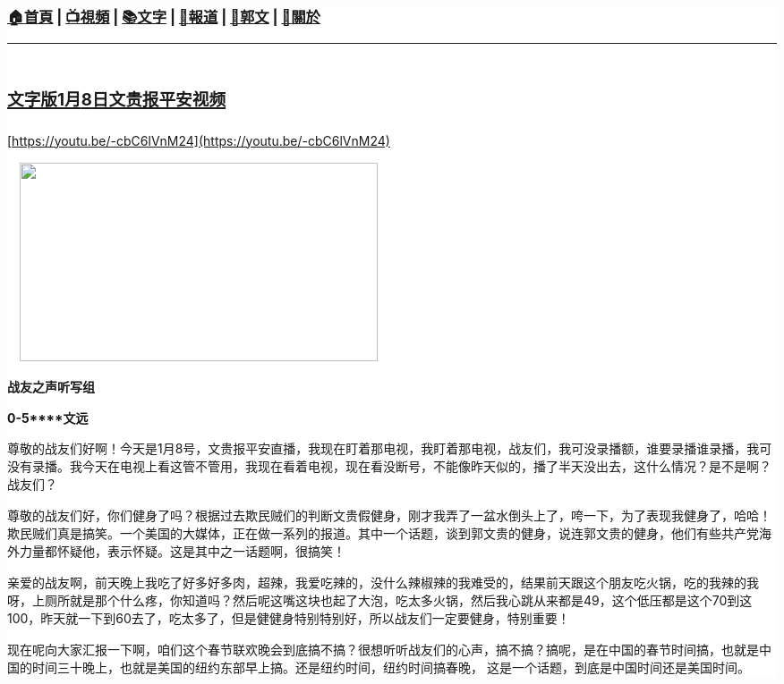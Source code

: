 ###  [:house:首頁](https://github.com/ourhimalayas/home) | [:tv:視頻](https://github.com/ourhimalayas/videos) | [:books:文字](https://github.com/ourhimalayas/txt) | [:newspaper:報道](https://github.com/ourhimalayas/news) | [:eagle:郭文](https://github.com/ourhimalayas/guomedia) | [:pray:關於](https://github.com/ourhimalayas/home/tree/master/about)
---
# <u><span style="margin: 0px;"><span lang="ZH-CN" style="font-family: 宋体; font-size: 14pt; margin: 0px; text-decoration: none;">文字版</span></span><span style="margin: 0px;"><span style="font-size: 14pt; margin: 0px;">1</span></span><span style="margin: 0px;"><span lang="ZH-CN" style="font-family: &quot;微软雅黑&quot;,sans-serif; font-size: 14pt; margin: 0px;">月</span></span><span style="margin: 0px;"><span style="font-size: 14pt; margin: 0px;">8</span></span><span style="margin: 0px;"><span lang="ZH-CN" style="font-family: &quot;微软雅黑&quot;,sans-serif; font-size: 14pt; margin: 0px;">日文贵报平安视频</span></span></u>
  

[https://youtu.be/-cbC6lVnM24](https://youtu.be/-cbC6lVnM24)
  



<u><a href="https://3.bp.blogspot.com/-rEIQbiuTiNA/XDjQiVAxBWI/AAAAAAAABSs/eoqWqVS8vNcrHd0vBpWW0MB2uJlr_5CUACLcBGAs/s1600/111.PNG" imageanchor="1" style="margin-left: 1em; margin-right: 1em;"><img border="0" data-original-height="346" data-original-width="621" height="222" src="https://3.bp.blogspot.com/-rEIQbiuTiNA/XDjQiVAxBWI/AAAAAAAABSs/eoqWqVS8vNcrHd0vBpWW0MB2uJlr_5CUACLcBGAs/s400/111.PNG" width="400"></a></u>
  
  


  

**战友之声听写组**
  


  

**0-5****文远**
  

尊敬的战友们好啊！今天是1月8号，文贵报平安直播，我现在盯着那电视，我盯着那电视，战友们，我可没录播额，谁要录播谁录播，我可没有录播。我今天在电视上看这管不管用，我现在看着电视，现在看没断号，不能像昨天似的，播了半天没出去，这什么情况？是不是啊？战友们？
  


  

尊敬的战友们好，你们健身了吗？根据过去欺民贼们的判断文贵假健身，刚才我弄了一盆水倒头上了，咵一下，为了表现我健身了，哈哈！欺民贼们真是搞笑。一个美国的大媒体，正在做一系列的报道。其中一个话题，谈到郭文贵的健身，说连郭文贵的健身，他们有些共产党海外力量都怀疑他，表示怀疑。这是其中之一话题啊，很搞笑！
  


  

亲爱的战友啊，前天晚上我吃了好多好多肉，超辣，我爱吃辣的，没什么辣椒辣的我难受的，结果前天跟这个朋友吃火锅，吃的我辣的我呀，上厕所就是那个什么疼，你知道吗？然后呢这嘴这块也起了大泡，吃太多火锅，然后我心跳从来都是49，这个低压都是这个70到这100，昨天就一下到60去了，吃太多了，但是健健身特别特别好，所以战友们一定要健身，特别重要！
  


  

现在呢向大家汇报一下啊，咱们这个春节联欢晚会到底搞不搞？很想听听战友们的心声，搞不搞？搞呢，是在中国的春节时间搞，也就是中国的时间三十晚上，也就是美国的纽约东部早上搞。还是纽约时间，纽约时间搞春晚， 这是一个话题，到底是中国时间还是美国时间。
  